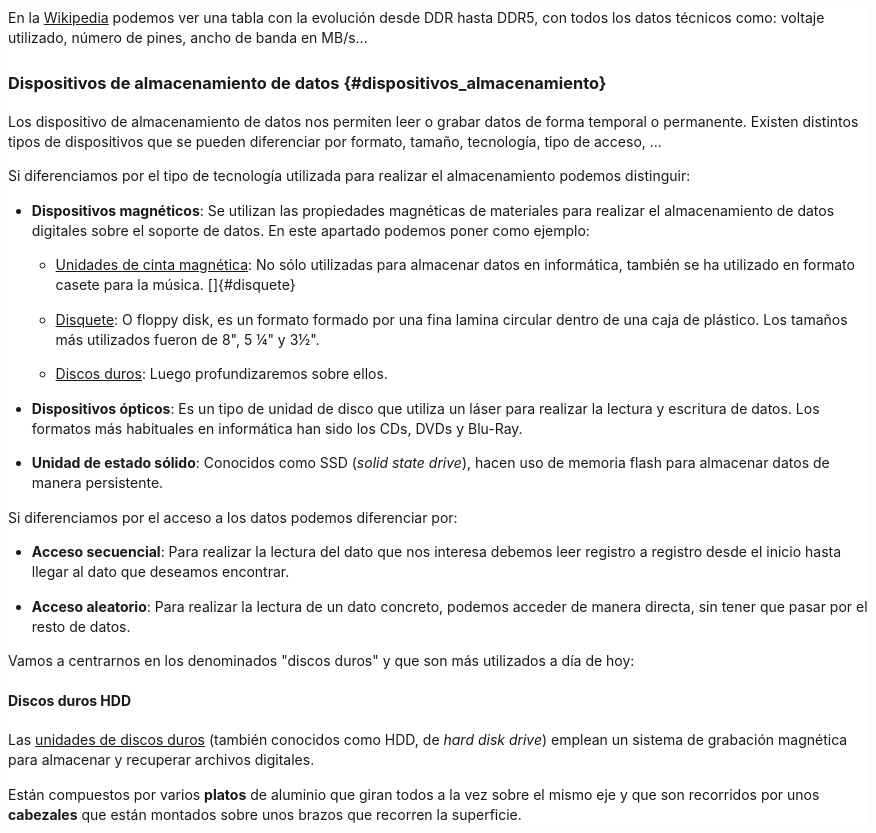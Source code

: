 
En la [Wikipedia](https://en.wikipedia.org/wiki/DDR_SDRAM#Generations) podemos ver una tabla con la evolución desde DDR hasta DDR5, con todos los datos técnicos como: voltaje utilizado, número de pines, ancho de banda en MB/s\...


### Dispositivos de almacenamiento de datos {#dispositivos_almacenamiento}

Los dispositivo de almacenamiento de datos nos permiten leer o grabar datos de forma temporal o permanente. Existen distintos tipos de dispositivos que se pueden diferenciar por formato, tamaño, tecnología, tipo de acceso, \...

Si diferenciamos por el tipo de tecnología utilizada para realizar el almacenamiento podemos distinguir:

-   **Dispositivos magnéticos**: Se utilizan las propiedades magnéticas de materiales para realizar el almacenamiento de datos digitales sobre el soporte de datos. En este apartado podemos poner como ejemplo:

    -   [Unidades de cinta magnética](https://es.wikipedia.org/wiki/Cinta_magn%C3%A9tica_de_almacenamiento_de_datos): No sólo utilizadas para almacenar datos en informática, también se ha utilizado en formato casete para la música.
        []{#disquete}

    -   [Disquete](https://es.wikipedia.org/wiki/Disquete): O floppy disk, es un formato formado por una fina lamina circular dentro de una caja de plástico. Los tamaños más utilizados fueron de 8\", 5 ¼\" y 3½\".

    -   [Discos duros](https://es.wikipedia.org/wiki/Unidad_de_disco_duro): Luego profundizaremos sobre ellos.

-   **Dispositivos ópticos**: Es un tipo de unidad de disco que utiliza un láser para realizar la lectura y escritura de datos. Los formatos más habituales en informática han sido los CDs, DVDs y Blu-Ray.

-   **Unidad de estado sólido**: Conocidos como SSD (*solid state drive*), hacen uso de memoria flash para almacenar datos de manera persistente.

Si diferenciamos por el acceso a los datos podemos diferenciar por:

-   **Acceso secuencial**: Para realizar la lectura del dato que nos interesa debemos leer registro a registro desde el inicio hasta llegar al dato que deseamos encontrar.

-   **Acceso aleatorio**: Para realizar la lectura de un dato concreto, podemos acceder de manera directa, sin tener que pasar por el resto de datos.

Vamos a centrarnos en los denominados "discos duros" y que son más utilizados a día de hoy:

#### Discos duros HDD

Las [unidades de discos duros](https://es.wikipedia.org/wiki/Unidad_de_disco_duro) (también conocidos como HDD, de *hard disk drive*) emplean un sistema de grabación magnética para almacenar y recuperar archivos digitales.

Están compuestos por varios **platos** de aluminio que giran todos a la vez sobre el mismo eje y que son recorridos por unos **cabezales** que están montados sobre unos brazos que recorren la superficie.
